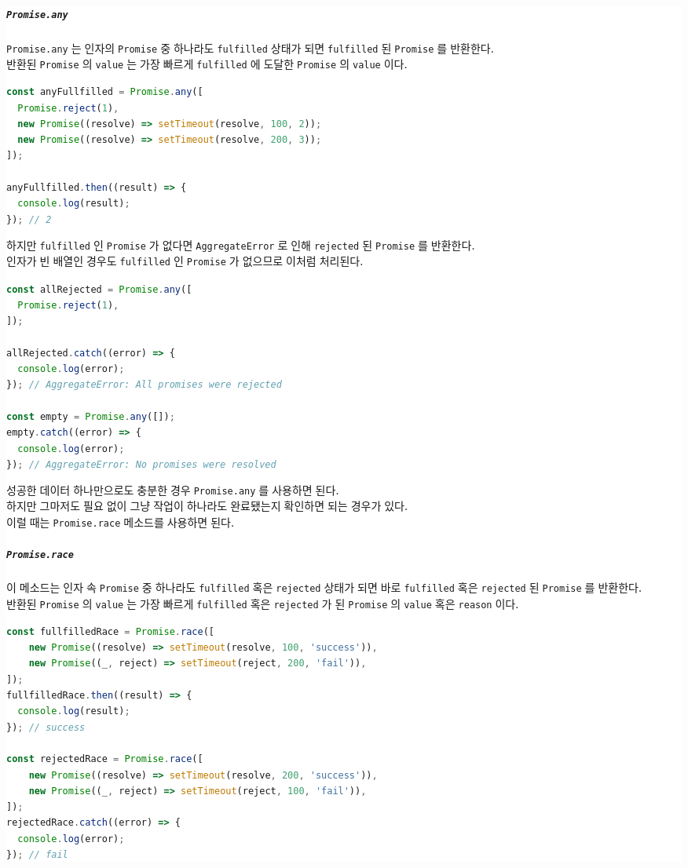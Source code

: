 ##### `Promise.any`

`Promise.any` 는 인자의 `Promise` 중 하나라도 `fulfilled` 상태가 되면 `fulfilled` 된 `Promise` 를 반환한다.  
반환된 `Promise` 의 `value` 는 가장 빠르게 `fulfilled` 에 도달한 `Promise` 의 `value` 이다.

```javascript
const anyFullfilled = Promise.any([
  Promise.reject(1),
  new Promise((resolve) => setTimeout(resolve, 100, 2));
  new Promise((resolve) => setTimeout(resolve, 200, 3));
]);

anyFullfilled.then((result) => {
  console.log(result);
}); // 2
```

하지만 `fulfilled` 인 `Promise` 가 없다면 `AggregateError` 로 인해 `rejected` 된 `Promise` 를 반환한다.  
인자가 빈 배열인 경우도 `fulfilled` 인 `Promise` 가 없으므로 이처럼 처리된다.

```javascript
const allRejected = Promise.any([
  Promise.reject(1),
]);

allRejected.catch((error) => {
  console.log(error);
}); // AggregateError: All promises were rejected

const empty = Promise.any([]);
empty.catch((error) => {
  console.log(error);
}); // AggregateError: No promises were resolved
```

성공한 데이터 하나만으로도 충분한 경우 `Promise.any` 를 사용하면 된다.  
하지만 그마저도 필요 없이 그냥 작업이 하나라도 완료됐는지 확인하면 되는 경우가 있다.  
이럴 때는 `Promise.race` 메소드를 사용하면 된다.

##### `Promise.race`

이 메소드는 인자 속 `Promise` 중 하나라도 `fulfilled` 혹은 `rejected` 상태가 되면 바로 `fulfilled` 혹은 `rejected` 된 `Promise` 를 반환한다.  
반환된 `Promise` 의 `value` 는 가장 빠르게 `fulfilled` 혹은 `rejected` 가 된 `Promise` 의 `value` 혹은 `reason` 이다.

```javascript
const fullfilledRace = Promise.race([
    new Promise((resolve) => setTimeout(resolve, 100, 'success')),
    new Promise((_, reject) => setTimeout(reject, 200, 'fail')),
]);
fullfilledRace.then((result) => {
  console.log(result);
}); // success

const rejectedRace = Promise.race([
    new Promise((resolve) => setTimeout(resolve, 200, 'success')),
    new Promise((_, reject) => setTimeout(reject, 100, 'fail')),
]);
rejectedRace.catch((error) => {
  console.log(error);
}); // fail
```
